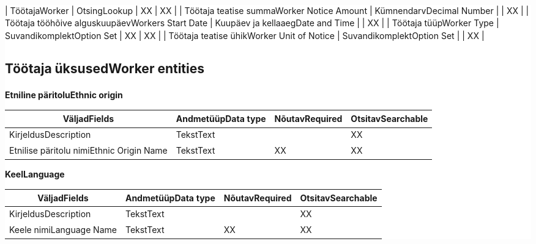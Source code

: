 | <span data-ttu-id="1a92e-306">Töötaja</span><span class="sxs-lookup"><span data-stu-id="1a92e-306">Worker</span></span>                         | <span data-ttu-id="1a92e-307">Otsing</span><span class="sxs-lookup"><span data-stu-id="1a92e-307">Lookup</span></span>         | <span data-ttu-id="1a92e-308">X</span><span class="sxs-lookup"><span data-stu-id="1a92e-308">X</span></span>            | <span data-ttu-id="1a92e-309">X</span><span class="sxs-lookup"><span data-stu-id="1a92e-309">X</span></span>              |
| <span data-ttu-id="1a92e-310">Töötaja teatise summa</span><span class="sxs-lookup"><span data-stu-id="1a92e-310">Worker Notice Amount</span></span>           | <span data-ttu-id="1a92e-311">Kümnendarv</span><span class="sxs-lookup"><span data-stu-id="1a92e-311">Decimal Number</span></span> |              | <span data-ttu-id="1a92e-312">X</span><span class="sxs-lookup"><span data-stu-id="1a92e-312">X</span></span>              |
| <span data-ttu-id="1a92e-313">Töötaja tööhõive alguskuupäev</span><span class="sxs-lookup"><span data-stu-id="1a92e-313">Workers Start Date</span></span>             | <span data-ttu-id="1a92e-314">Kuupäev ja kellaaeg</span><span class="sxs-lookup"><span data-stu-id="1a92e-314">Date and Time</span></span>  |              | <span data-ttu-id="1a92e-315">X</span><span class="sxs-lookup"><span data-stu-id="1a92e-315">X</span></span>              |
| <span data-ttu-id="1a92e-316">Töötaja tüüp</span><span class="sxs-lookup"><span data-stu-id="1a92e-316">Worker Type</span></span>                    | <span data-ttu-id="1a92e-317">Suvandikomplekt</span><span class="sxs-lookup"><span data-stu-id="1a92e-317">Option Set</span></span>     | <span data-ttu-id="1a92e-318">X</span><span class="sxs-lookup"><span data-stu-id="1a92e-318">X</span></span>            | <span data-ttu-id="1a92e-319">X</span><span class="sxs-lookup"><span data-stu-id="1a92e-319">X</span></span>              |
| <span data-ttu-id="1a92e-320">Töötaja teatise ühik</span><span class="sxs-lookup"><span data-stu-id="1a92e-320">Worker Unit of Notice</span></span>          | <span data-ttu-id="1a92e-321">Suvandikomplekt</span><span class="sxs-lookup"><span data-stu-id="1a92e-321">Option Set</span></span>     |              | <span data-ttu-id="1a92e-322">X</span><span class="sxs-lookup"><span data-stu-id="1a92e-322">X</span></span>              |

## <a name="worker-entities"></a><span data-ttu-id="1a92e-323">Töötaja üksused</span><span class="sxs-lookup"><span data-stu-id="1a92e-323">Worker entities</span></span>

<span data-ttu-id="1a92e-324">**Etniline päritolu**</span><span class="sxs-lookup"><span data-stu-id="1a92e-324">**Ethnic origin**</span></span>

| <span data-ttu-id="1a92e-325">**Väljad**</span><span class="sxs-lookup"><span data-stu-id="1a92e-325">**Fields**</span></span>         | <span data-ttu-id="1a92e-326">**Andmetüüp**</span><span class="sxs-lookup"><span data-stu-id="1a92e-326">**Data type**</span></span> | <span data-ttu-id="1a92e-327">**Nõutav**</span><span class="sxs-lookup"><span data-stu-id="1a92e-327">**Required**</span></span> | <span data-ttu-id="1a92e-328">**Otsitav**</span><span class="sxs-lookup"><span data-stu-id="1a92e-328">**Searchable**</span></span> |
|--------------------|---------------|--------------|----------------|
| <span data-ttu-id="1a92e-329">Kirjeldus</span><span class="sxs-lookup"><span data-stu-id="1a92e-329">Description</span></span>        | <span data-ttu-id="1a92e-330">Tekst</span><span class="sxs-lookup"><span data-stu-id="1a92e-330">Text</span></span>          |              | <span data-ttu-id="1a92e-331">X</span><span class="sxs-lookup"><span data-stu-id="1a92e-331">X</span></span>              |
| <span data-ttu-id="1a92e-332">Etnilise päritolu nimi</span><span class="sxs-lookup"><span data-stu-id="1a92e-332">Ethnic Origin Name</span></span> | <span data-ttu-id="1a92e-333">Tekst</span><span class="sxs-lookup"><span data-stu-id="1a92e-333">Text</span></span>          | <span data-ttu-id="1a92e-334">X</span><span class="sxs-lookup"><span data-stu-id="1a92e-334">X</span></span>            | <span data-ttu-id="1a92e-335">X</span><span class="sxs-lookup"><span data-stu-id="1a92e-335">X</span></span>              |


<span data-ttu-id="1a92e-336">**Keel**</span><span class="sxs-lookup"><span data-stu-id="1a92e-336">**Language**</span></span>

| <span data-ttu-id="1a92e-337">**Väljad**</span><span class="sxs-lookup"><span data-stu-id="1a92e-337">**Fields**</span></span>    | <span data-ttu-id="1a92e-338">**Andmetüüp**</span><span class="sxs-lookup"><span data-stu-id="1a92e-338">**Data type**</span></span> | <span data-ttu-id="1a92e-339">**Nõutav**</span><span class="sxs-lookup"><span data-stu-id="1a92e-339">**Required**</span></span> | <span data-ttu-id="1a92e-340">**Otsitav**</span><span class="sxs-lookup"><span data-stu-id="1a92e-340">**Searchable**</span></span> |
|---------------|---------------|--------------|----------------|
| <span data-ttu-id="1a92e-341">Kirjeldus</span><span class="sxs-lookup"><span data-stu-id="1a92e-341">Description</span></span>   | <span data-ttu-id="1a92e-342">Tekst</span><span class="sxs-lookup"><span data-stu-id="1a92e-342">Text</span></span>          |              | <span data-ttu-id="1a92e-343">X</span><span class="sxs-lookup"><span data-stu-id="1a92e-343">X</span></span>              |
| <span data-ttu-id="1a92e-344">Keele nimi</span><span class="sxs-lookup"><span data-stu-id="1a92e-344">Language Name</span></span> | <span data-ttu-id="1a92e-345">Tekst</span><span class="sxs-lookup"><span data-stu-id="1a92e-345">Text</span></span>          | <span data-ttu-id="1a92e-346">X</span><span class="sxs-lookup"><span data-stu-id="1a92e-346">X</span></span>            | <span data-ttu-id="1a92e-347">X</span><span class="sxs-lookup"><span data-stu-id="1a92e-347">X</span></span>              |

